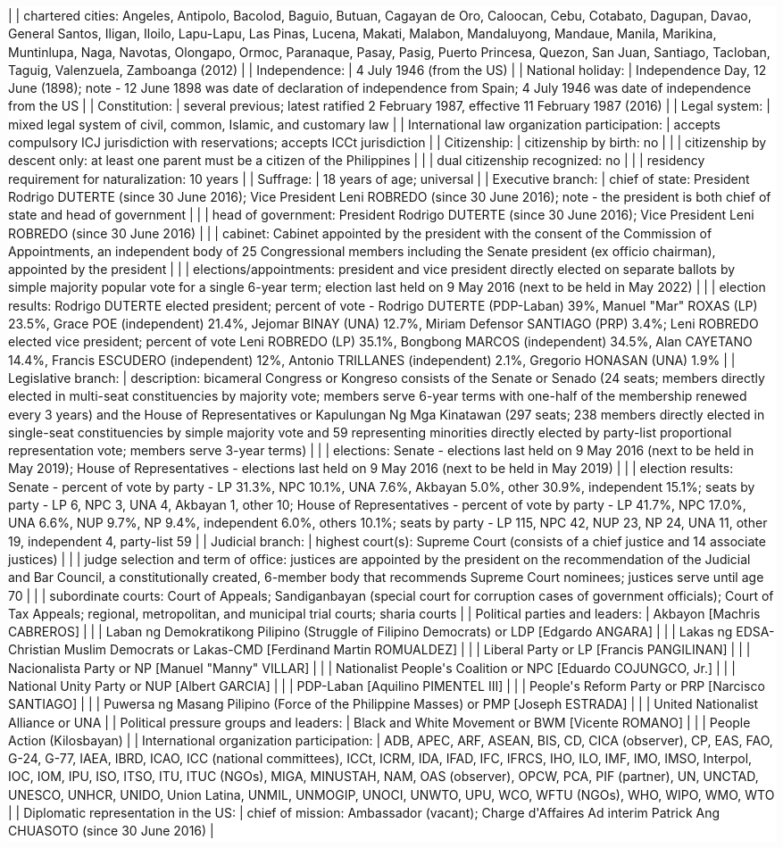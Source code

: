 | | chartered cities: Angeles, Antipolo, Bacolod, Baguio, Butuan, Cagayan de Oro, Caloocan, Cebu, Cotabato, Dagupan, Davao, General Santos, Iligan, Iloilo, Lapu-Lapu, Las Pinas, Lucena, Makati, Malabon, Mandaluyong, Mandaue, Manila, Marikina, Muntinlupa, Naga, Navotas, Olongapo, Ormoc, Paranaque, Pasay, Pasig, Puerto Princesa, Quezon, San Juan, Santiago, Tacloban, Taguig, Valenzuela, Zamboanga (2012) |
| Independence: | 4 July 1946 (from the US) |
| National holiday: | Independence Day, 12 June (1898); note - 12 June 1898 was date of declaration of independence from Spain; 4 July 1946 was date of independence from the US |
| Constitution: | several previous; latest ratified 2 February 1987, effective 11 February 1987 (2016) |
| Legal system: | mixed legal system of civil, common, Islamic, and customary law |
| International law organization participation: | accepts compulsory ICJ jurisdiction with reservations; accepts ICCt jurisdiction |
| Citizenship: | citizenship by birth: no |
| | citizenship by descent only: at least one parent must be a citizen of the Philippines |
| | dual citizenship recognized: no |
| | residency requirement for naturalization: 10 years |
| Suffrage: | 18 years of age; universal |
| Executive branch: | chief of state: President Rodrigo DUTERTE (since 30 June 2016); Vice President Leni ROBREDO (since 30 June 2016); note - the president is both chief of state and head of government |
| | head of government: President Rodrigo DUTERTE (since 30 June 2016); Vice President Leni ROBREDO (since 30 June 2016) |
| | cabinet: Cabinet appointed by the president with the consent of the Commission of Appointments, an independent body of 25 Congressional members including the Senate president (ex officio chairman), appointed by the president |
| | elections/appointments: president and vice president directly elected on separate ballots by simple majority popular vote for a single 6-year term; election last held on 9 May 2016 (next to be held in May 2022) |
| | election results: Rodrigo DUTERTE elected president; percent of vote - Rodrigo DUTERTE (PDP-Laban) 39%, Manuel "Mar" ROXAS (LP) 23.5%, Grace POE (independent) 21.4%, Jejomar BINAY (UNA) 12.7%, Miriam Defensor SANTIAGO (PRP) 3.4%; Leni ROBREDO elected vice president; percent of vote Leni ROBREDO (LP) 35.1%, Bongbong MARCOS (independent) 34.5%, Alan CAYETANO 14.4%, Francis ESCUDERO (independent) 12%, Antonio TRILLANES (independent) 2.1%, Gregorio HONASAN (UNA) 1.9% |
| Legislative branch: | description: bicameral Congress or Kongreso consists of the Senate or Senado (24 seats; members directly elected in multi-seat constituencies by majority vote; members serve 6-year terms with one-half of the membership renewed every 3 years) and the House of Representatives or Kapulungan Ng Mga Kinatawan (297 seats; 238 members directly elected in single-seat constituencies by simple majority vote and 59 representing minorities directly elected by party-list proportional representation vote; members serve 3-year terms) |
| | elections: Senate - elections last held on 9 May 2016 (next to be held in May 2019); House of Representatives - elections last held on 9 May 2016 (next to be held in May 2019) |
| | election results: Senate - percent of vote by party - LP 31.3%, NPC 10.1%, UNA 7.6%, Akbayan 5.0%, other 30.9%, independent 15.1%; seats by party - LP 6, NPC 3, UNA 4, Akbayan 1, other 10; House of Representatives - percent of vote by party - LP 41.7%, NPC 17.0%, UNA 6.6%, NUP 9.7%, NP 9.4%, independent 6.0%, others 10.1%; seats by party - LP 115, NPC 42, NUP 23, NP 24, UNA 11, other 19, independent 4, party-list 59 |
| Judicial branch: | highest court(s): Supreme Court (consists of a chief justice and 14 associate justices) |
| | judge selection and term of office: justices are appointed by the president on the recommendation of the Judicial and Bar Council, a constitutionally created, 6-member body that recommends Supreme Court nominees; justices serve until age 70 |
| | subordinate courts: Court of Appeals; Sandiganbayan (special court for corruption cases of government officials); Court of Tax Appeals; regional, metropolitan, and municipal trial courts; sharia courts |
| Political parties and leaders: | Akbayon [Machris CABREROS] |
| | Laban ng Demokratikong Pilipino (Struggle of Filipino Democrats) or LDP [Edgardo ANGARA] |
| | Lakas ng EDSA-Christian Muslim Democrats or Lakas-CMD [Ferdinand Martin ROMUALDEZ] |
| | Liberal Party or LP [Francis PANGILINAN] |
| | Nacionalista Party or NP [Manuel "Manny" VILLAR] |
| | Nationalist People's Coalition or NPC [Eduardo COJUNGCO, Jr.] |
| | National Unity Party or NUP [Albert GARCIA] |
| | PDP-Laban [Aquilino PIMENTEL III] |
| | People's Reform Party or PRP [Narcisco SANTIAGO] |
| | Puwersa ng Masang Pilipino (Force of the Philippine Masses) or PMP [Joseph ESTRADA] |
| | United Nationalist Alliance or UNA |
| Political pressure groups and leaders: | Black and White Movement or BWM [Vicente ROMANO] |
| | People Action (Kilosbayan) |
| International organization participation: | ADB, APEC, ARF, ASEAN, BIS, CD, CICA (observer), CP, EAS, FAO, G-24, G-77, IAEA, IBRD, ICAO, ICC (national committees), ICCt, ICRM, IDA, IFAD, IFC, IFRCS, IHO, ILO, IMF, IMO, IMSO, Interpol, IOC, IOM, IPU, ISO, ITSO, ITU, ITUC (NGOs), MIGA, MINUSTAH, NAM, OAS (observer), OPCW, PCA, PIF (partner), UN, UNCTAD, UNESCO, UNHCR, UNIDO, Union Latina, UNMIL, UNMOGIP, UNOCI, UNWTO, UPU, WCO, WFTU (NGOs), WHO, WIPO, WMO, WTO |
| Diplomatic representation in the US: | chief of mission: Ambassador (vacant); Charge d'Affaires Ad interim Patrick Ang CHUASOTO (since 30 June 2016) |